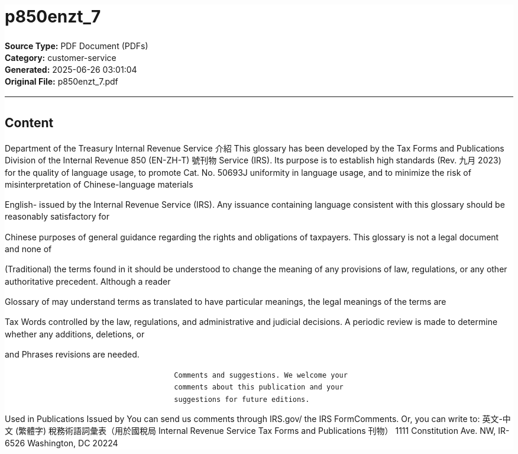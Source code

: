 ﻿# p850enzt_7

**Source Type:** PDF Document (PDFs)  
**Category:** customer-service  
**Generated:** 2025-06-26 03:01:04  
**Original File:** p850enzt_7.pdf

---

## Content

Department of the Treasury
               Internal Revenue Service     介紹
                                            This glossary has been developed by the Tax Forms
                                            and Publications Division of the Internal Revenue
850 (EN-ZH-T) 號刊物                           Service (IRS). Its purpose is to establish high standards
(Rev. 九月 2023)                              for the quality of language usage, to promote
Cat. No. 50693J                             uniformity in language usage, and to minimize the risk
                                            of misinterpretation of Chinese-language materials

English-
                                            issued by the Internal Revenue Service (IRS).
                                               Any issuance containing language consistent with
                                            this glossary should be reasonably satisfactory for

Chinese
                                            purposes of general guidance regarding the rights and
                                            obligations of taxpayers.
                                               This glossary is not a legal document and none of

(Traditional)                               the terms found in it should be understood to change
                                            the meaning of any provisions of law, regulations, or
                                            any other authoritative precedent. Although a reader

Glossary of                                 may understand terms as translated to have particular
                                            meanings, the legal meanings of the terms are


Tax Words
                                            controlled by the law, regulations, and administrative
                                            and judicial decisions. A periodic review is made to
                                            determine whether any additions, deletions, or


and Phrases
                                            revisions are needed.

                                            Comments and suggestions. We welcome your
                                            comments about this publication and your
                                            suggestions for future editions.
Used in Publications Issued by                You can send us comments through IRS.gov/
the IRS                                     FormComments.
                                              Or, you can write to:
英文-中文 (繁體字) 稅務術語詞彙表（用於國稅局                       Internal Revenue Service
                                                Tax Forms and Publications
刊物）                                             1111 Constitution Ave. NW, IR-6526
                                                Washington, DC 20224
